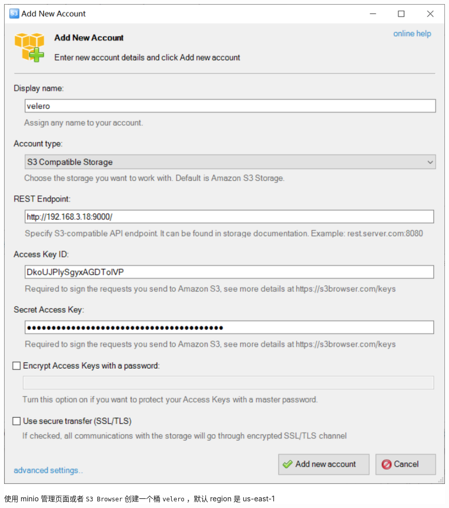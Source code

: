 ![](imgs/Snipaste_2023-12-29_13-59-23.png)

使用 minio 管理页面或者 `S3 Browser` 创建一个桶 `velero` ，默认 region 是 us-east-1
